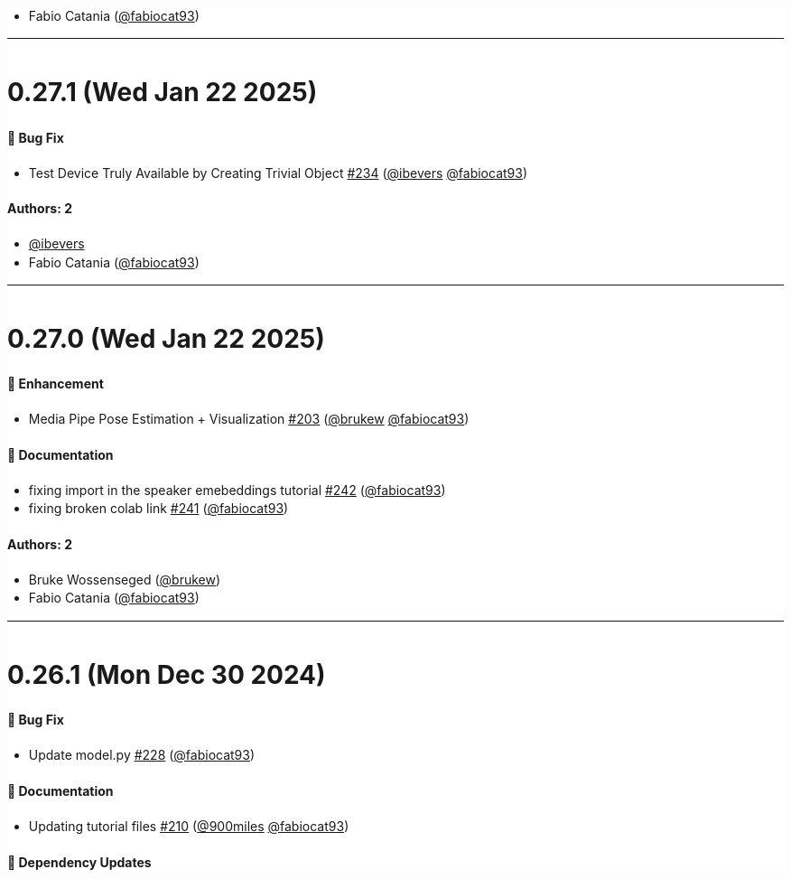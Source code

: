 - Fabio Catania ([@fabiocat93](https://github.com/fabiocat93))

---

# 0.27.1 (Wed Jan 22 2025)

#### 🐛 Bug Fix

- Test Device Truly Available by Creating Trivial Object [#234](https://github.com/sensein/senselab/pull/234) ([@ibevers](https://github.com/ibevers) [@fabiocat93](https://github.com/fabiocat93))

#### Authors: 2

- [@ibevers](https://github.com/ibevers)
- Fabio Catania ([@fabiocat93](https://github.com/fabiocat93))

---

# 0.27.0 (Wed Jan 22 2025)

#### 🚀 Enhancement

- Media Pipe Pose Estimation + Visualization [#203](https://github.com/sensein/senselab/pull/203) ([@brukew](https://github.com/brukew) [@fabiocat93](https://github.com/fabiocat93))

#### 📝 Documentation

- fixing import in the speaker emebeddings tutorial [#242](https://github.com/sensein/senselab/pull/242) ([@fabiocat93](https://github.com/fabiocat93))
- fixing broken colab link [#241](https://github.com/sensein/senselab/pull/241) ([@fabiocat93](https://github.com/fabiocat93))

#### Authors: 2

- Bruke Wossenseged ([@brukew](https://github.com/brukew))
- Fabio Catania ([@fabiocat93](https://github.com/fabiocat93))

---

# 0.26.1 (Mon Dec 30 2024)

#### 🐛 Bug Fix

- Update model.py [#228](https://github.com/sensein/senselab/pull/228) ([@fabiocat93](https://github.com/fabiocat93))

#### 📝 Documentation

- Updating tutorial files [#210](https://github.com/sensein/senselab/pull/210) ([@900miles](https://github.com/900miles) [@fabiocat93](https://github.com/fabiocat93))

#### 🔩 Dependency Updates
